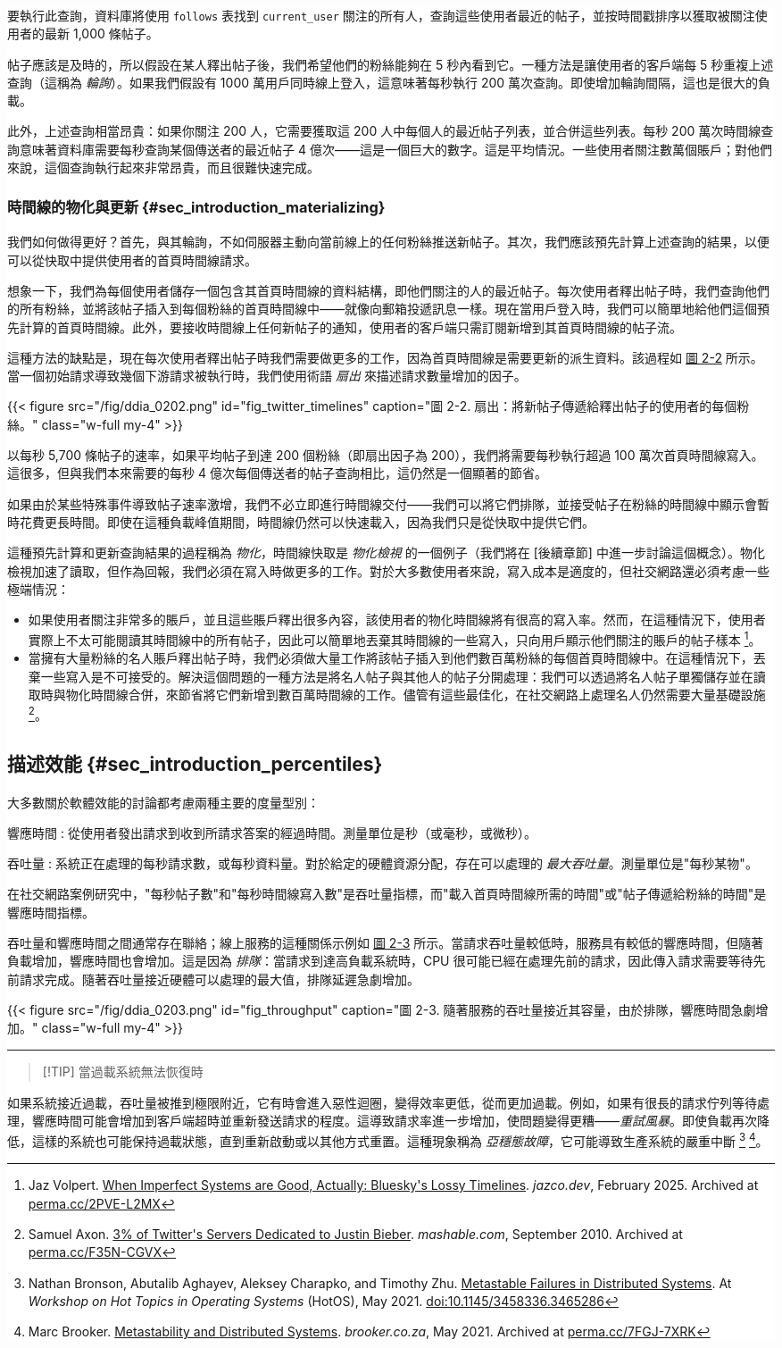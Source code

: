 要執行此查詢，資料庫將使用 `follows` 表找到 `current_user` 關注的所有人，查詢這些使用者最近的帖子，並按時間戳排序以獲取被關注使用者的最新 1,000 條帖子。

帖子應該是及時的，所以假設在某人釋出帖子後，我們希望他們的粉絲能夠在 5 秒內看到它。一種方法是讓使用者的客戶端每 5 秒重複上述查詢（這稱為 *輪詢*）。如果我們假設有 1000 萬用戶同時線上登入，這意味著每秒執行 200 萬次查詢。即使增加輪詢間隔，這也是很大的負載。

此外，上述查詢相當昂貴：如果你關注 200 人，它需要獲取這 200 人中每個人的最近帖子列表，並合併這些列表。每秒 200 萬次時間線查詢意味著資料庫需要每秒查詢某個傳送者的最近帖子 4 億次——這是一個巨大的數字。這是平均情況。一些使用者關注數萬個賬戶；對他們來說，這個查詢執行起來非常昂貴，而且很難快速完成。


### 時間線的物化與更新 {#sec_introduction_materializing}

我們如何做得更好？首先，與其輪詢，不如伺服器主動向當前線上的任何粉絲推送新帖子。其次，我們應該預先計算上述查詢的結果，以便可以從快取中提供使用者的首頁時間線請求。

想象一下，我們為每個使用者儲存一個包含其首頁時間線的資料結構，即他們關注的人的最近帖子。每次使用者釋出帖子時，我們查詢他們的所有粉絲，並將該帖子插入到每個粉絲的首頁時間線中——就像向郵箱投遞訊息一樣。現在當用戶登入時，我們可以簡單地給他們這個預先計算的首頁時間線。此外，要接收時間線上任何新帖子的通知，使用者的客戶端只需訂閱新增到其首頁時間線的帖子流。

這種方法的缺點是，現在每次使用者釋出帖子時我們需要做更多的工作，因為首頁時間線是需要更新的派生資料。該過程如 [圖 2-2](/tw/ch2#fig_twitter_timelines) 所示。當一個初始請求導致幾個下游請求被執行時，我們使用術語 *扇出* 來描述請求數量增加的因子。

{{< figure src="/fig/ddia_0202.png" id="fig_twitter_timelines" caption="圖 2-2. 扇出：將新帖子傳遞給釋出帖子的使用者的每個粉絲。" class="w-full my-4" >}}

以每秒 5,700 條帖子的速率，如果平均帖子到達 200 個粉絲（即扇出因子為 200），我們將需要每秒執行超過 100 萬次首頁時間線寫入。這很多，但與我們本來需要的每秒 4 億次每個傳送者的帖子查詢相比，這仍然是一個顯著的節省。

如果由於某些特殊事件導致帖子速率激增，我們不必立即進行時間線交付——我們可以將它們排隊，並接受帖子在粉絲的時間線中顯示會暫時花費更長時間。即使在這種負載峰值期間，時間線仍然可以快速載入，因為我們只是從快取中提供它們。

這種預先計算和更新查詢結果的過程稱為 *物化*，時間線快取是 *物化檢視* 的一個例子（我們將在 [後續章節] 中進一步討論這個概念）。物化檢視加速了讀取，但作為回報，我們必須在寫入時做更多的工作。對於大多數使用者來說，寫入成本是適度的，但社交網路還必須考慮一些極端情況：

* 如果使用者關注非常多的賬戶，並且這些賬戶釋出很多內容，該使用者的物化時間線將有很高的寫入率。然而，在這種情況下，使用者實際上不太可能閱讀其時間線中的所有帖子，因此可以簡單地丟棄其時間線的一些寫入，只向用戶顯示他們關注的賬戶的帖子樣本 [^5]。
* 當擁有大量粉絲的名人賬戶釋出帖子時，我們必須做大量工作將該帖子插入到他們數百萬粉絲的每個首頁時間線中。在這種情況下，丟棄一些寫入是不可接受的。解決這個問題的一種方法是將名人帖子與其他人的帖子分開處理：我們可以透過將名人帖子單獨儲存並在讀取時與物化時間線合併，來節省將它們新增到數百萬時間線的工作。儘管有這些最佳化，在社交網路上處理名人仍然需要大量基礎設施 [^6]。

## 描述效能 {#sec_introduction_percentiles}

大多數關於軟體效能的討論都考慮兩種主要的度量型別：

響應時間
: 從使用者發出請求到收到所請求答案的經過時間。測量單位是秒（或毫秒，或微秒）。

吞吐量
: 系統正在處理的每秒請求數，或每秒資料量。對於給定的硬體資源分配，存在可以處理的 *最大吞吐量*。測量單位是"每秒某物"。

在社交網路案例研究中，"每秒帖子數"和"每秒時間線寫入數"是吞吐量指標，而"載入首頁時間線所需的時間"或"帖子傳遞給粉絲的時間"是響應時間指標。

吞吐量和響應時間之間通常存在聯絡；線上服務的這種關係示例如 [圖 2-3](/tw/ch2#fig_throughput) 所示。當請求吞吐量較低時，服務具有較低的響應時間，但隨著負載增加，響應時間也會增加。這是因為 *排隊*：當請求到達高負載系統時，CPU 很可能已經在處理先前的請求，因此傳入請求需要等待先前請求完成。隨著吞吐量接近硬體可以處理的最大值，排隊延遲急劇增加。

{{< figure src="/fig/ddia_0203.png" id="fig_throughput" caption="圖 2-3. 隨著服務的吞吐量接近其容量，由於排隊，響應時間急劇增加。" class="w-full my-4" >}}

--------

> [!TIP] 當過載系統無法恢復時

如果系統接近過載，吞吐量被推到極限附近，它有時會進入惡性迴圈，變得效率更低，從而更加過載。例如，如果有很長的請求佇列等待處理，響應時間可能會增加到客戶端超時並重新發送請求的程度。這導致請求率進一步增加，使問題變得更糟——*重試風暴*。即使負載再次降低，這樣的系統也可能保持過載狀態，直到重新啟動或以其他方式重置。這種現象稱為 *亞穩態故障*，它可能導致生產系統的嚴重中斷 [^7] [^8]。


[^1]: Mike Cvet. [How We Learned to Stop Worrying and Love Fan-In at Twitter](https://www.youtube.com/watch?v=WEgCjwyXvwc). At *QCon San Francisco*, December 2016.
[^2]: Raffi Krikorian. [Timelines at Scale](https://www.infoq.com/presentations/Twitter-Timeline-Scalability/). At *QCon San Francisco*, November 2012. Archived at [perma.cc/V9G5-KLYK](https://perma.cc/V9G5-KLYK)
[^3]: Twitter. [Twitter's Recommendation Algorithm](https://blog.twitter.com/engineering/en_us/topics/open-source/2023/twitter-recommendation-algorithm). *blog.twitter.com*, March 2023. Archived at [perma.cc/L5GT-229T](https://perma.cc/L5GT-229T)
[^4]: Raffi Krikorian. [New Tweets per second record, and how!](https://blog.twitter.com/engineering/en_us/a/2013/new-tweets-per-second-record-and-how) *blog.twitter.com*, August 2013. Archived at [perma.cc/6JZN-XJYN](https://perma.cc/6JZN-XJYN)
[^5]: Jaz Volpert. [When Imperfect Systems are Good, Actually: Bluesky's Lossy Timelines](https://jazco.dev/2025/02/19/imperfection/). *jazco.dev*, February 2025. Archived at [perma.cc/2PVE-L2MX](https://perma.cc/2PVE-L2MX)
[^6]: Samuel Axon. [3% of Twitter's Servers Dedicated to Justin Bieber](https://mashable.com/archive/justin-bieber-twitter). *mashable.com*, September 2010. Archived at [perma.cc/F35N-CGVX](https://perma.cc/F35N-CGVX)
[^7]: Nathan Bronson, Abutalib Aghayev, Aleksey Charapko, and Timothy Zhu. [Metastable Failures in Distributed Systems](https://sigops.org/s/conferences/hotos/2021/papers/hotos21-s11-bronson.pdf). At *Workshop on Hot Topics in Operating Systems* (HotOS), May 2021. [doi:10.1145/3458336.3465286](https://doi.org/10.1145/3458336.3465286)
[^8]: Marc Brooker. [Metastability and Distributed Systems](https://brooker.co.za/blog/2021/05/24/metastable.html). *brooker.co.za*, May 2021. Archived at [perma.cc/7FGJ-7XRK](https://perma.cc/7FGJ-7XRK)
[^9]: Marc Brooker. [Exponential Backoff And Jitter](https://aws.amazon.com/blogs/architecture/exponential-backoff-and-jitter/). *aws.amazon.com*, March 2015. Archived at [perma.cc/R6MS-AZKH](https://perma.cc/R6MS-AZKH)
[^10]: Marc Brooker. [What is Backoff For?](https://brooker.co.za/blog/2022/08/11/backoff.html) *brooker.co.za*, August 2022. Archived at [perma.cc/PW9N-55Q5](https://perma.cc/PW9N-55Q5)
[^11]: Michael T. Nygard. [*Release It!*](https://learning.oreilly.com/library/view/release-it-2nd/9781680504552/), 2nd Edition. Pragmatic Bookshelf, January 2018. ISBN: 9781680502398
[^12]: Frank Chen. [Slowing Down to Speed Up – Circuit Breakers for Slack's CI/CD](https://slack.engineering/circuit-breakers/). *slack.engineering*, August 2022. Archived at [perma.cc/5FGS-ZPH3](https://perma.cc/5FGS-ZPH3)
[^13]: Marc Brooker. [Fixing retries with token buckets and circuit breakers](https://brooker.co.za/blog/2022/02/28/retries.html). *brooker.co.za*, February 2022. Archived at [perma.cc/MD6N-GW26](https://perma.cc/MD6N-GW26)
[^14]: David Yanacek. [Using load shedding to avoid overload](https://aws.amazon.com/builders-library/using-load-shedding-to-avoid-overload/). Amazon Builders' Library, *aws.amazon.com*. Archived at [perma.cc/9SAW-68MP](https://perma.cc/9SAW-68MP)
[^15]: Matthew Sackman. [Pushing Back](https://wellquite.org/posts/lshift/pushing_back/). *wellquite.org*, May 2016. Archived at [perma.cc/3KCZ-RUFY](https://perma.cc/3KCZ-RUFY)
[^16]: Dmitry Kopytkov and Patrick Lee. [Meet Bandaid, the Dropbox service proxy](https://dropbox.tech/infrastructure/meet-bandaid-the-dropbox-service-proxy). *dropbox.tech*, March 2018. Archived at [perma.cc/KUU6-YG4S](https://perma.cc/KUU6-YG4S)
[^17]: Haryadi S. Gunawi, Riza O. Suminto, Russell Sears, Casey Golliher, Swaminathan Sundararaman, Xing Lin, Tim Emami, Weiguang Sheng, Nematollah Bidokhti, Caitie McCaffrey, Gary Grider, Parks M. Fields, Kevin Harms, Robert B. Ross, Andree Jacobson, Robert Ricci, Kirk Webb, Peter Alvaro, H. Birali Runesha, Mingzhe Hao, and Huaicheng Li. [Fail-Slow at Scale: Evidence of Hardware Performance Faults in Large Production Systems](https://www.usenix.org/system/files/conference/fast18/fast18-gunawi.pdf). At *16th USENIX Conference on File and Storage Technologies*, February 2018.
[^18]: Marc Brooker. [Is the Mean Really Useless?](https://brooker.co.za/blog/2017/12/28/mean.html) *brooker.co.za*, December 2017. Archived at [perma.cc/U5AE-CVEM](https://perma.cc/U5AE-CVEM)
[^19]: Giuseppe DeCandia, Deniz Hastorun, Madan Jampani, Gunavardhan Kakulapati, Avinash Lakshman, Alex Pilchin, Swaminathan Sivasubramanian, Peter Vosshall, and Werner Vogels. [Dynamo: Amazon's Highly Available Key-Value Store](https://www.allthingsdistributed.com/files/amazon-dynamo-sosp2007.pdf). At *21st ACM Symposium on Operating Systems Principles* (SOSP), October 2007. [doi:10.1145/1294261.1294281](https://doi.org/10.1145/1294261.1294281)
[^20]: Kathryn Whitenton. [The Need for Speed, 23 Years Later](https://www.nngroup.com/articles/the-need-for-speed/). *nngroup.com*, May 2020. Archived at [perma.cc/C4ER-LZYA](https://perma.cc/C4ER-LZYA)
[^21]: Greg Linden. [Marissa Mayer at Web 2.0](https://glinden.blogspot.com/2006/11/marissa-mayer-at-web-20.html). *glinden.blogspot.com*, November 2005. Archived at [perma.cc/V7EA-3VXB](https://perma.cc/V7EA-3VXB)
[^22]: Jake Brutlag. [Speed Matters for Google Web Search](https://services.google.com/fh/files/blogs/google_delayexp.pdf). *services.google.com*, June 2009. Archived at [perma.cc/BK7R-X7M2](https://perma.cc/BK7R-X7M2)
[^23]: Eric Schurman and Jake Brutlag. [Performance Related Changes and their User Impact](https://www.youtube.com/watch?v=bQSE51-gr2s). Talk at *Velocity 2009*.
[^24]: Akamai Technologies, Inc. [The State of Online Retail Performance](https://web.archive.org/web/20210729180749/https%3A//www.akamai.com/us/en/multimedia/documents/report/akamai-state-of-online-retail-performance-spring-2017.pdf). *akamai.com*, April 2017. Archived at [perma.cc/UEK2-HYCS](https://perma.cc/UEK2-HYCS)
[^25]: Xiao Bai, Ioannis Arapakis, B. Barla Cambazoglu, and Ana Freire. [Understanding and Leveraging the Impact of Response Latency on User Behaviour in Web Search](https://iarapakis.github.io/papers/TOIS17.pdf). *ACM Transactions on Information Systems*, volume 36, issue 2, article 21, April 2018. [doi:10.1145/3106372](https://doi.org/10.1145/3106372)
[^26]: Jeffrey Dean and Luiz André Barroso. [The Tail at Scale](https://cacm.acm.org/research/the-tail-at-scale/). *Communications of the ACM*, volume 56, issue 2, pages 74–80, February 2013. [doi:10.1145/2408776.2408794](https://doi.org/10.1145/2408776.2408794)
[^27]: Alex Hidalgo. [*Implementing Service Level Objectives: A Practical Guide to SLIs, SLOs, and Error Budgets*](https://www.oreilly.com/library/view/implementing-service-level/9781492076803/). O'Reilly Media, September 2020. ISBN: 1492076813
[^28]: Jeffrey C. Mogul and John Wilkes. [Nines are Not Enough: Meaningful Metrics for Clouds](https://research.google/pubs/pub48033/). At *17th Workshop on Hot Topics in Operating Systems* (HotOS), May 2019. [doi:10.1145/3317550.3321432](https://doi.org/10.1145/3317550.3321432)
[^29]: Tamás Hauer, Philipp Hoffmann, John Lunney, Dan Ardelean, and Amer Diwan. [Meaningful Availability](https://www.usenix.org/conference/nsdi20/presentation/hauer). At *17th USENIX Symposium on Networked Systems Design and Implementation* (NSDI), February 2020.
[^30]: Ted Dunning. [The t-digest: Efficient estimates of distributions](https://www.sciencedirect.com/science/article/pii/S2665963820300403). *Software Impacts*, volume 7, article 100049, February 2021. [doi:10.1016/j.simpa.2020.100049](https://doi.org/10.1016/j.simpa.2020.100049)
[^31]: David Kohn. [How percentile approximation works (and why it's more useful than averages)](https://www.timescale.com/blog/how-percentile-approximation-works-and-why-its-more-useful-than-averages/). *timescale.com*, September 2021. Archived at [perma.cc/3PDP-NR8B](https://perma.cc/3PDP-NR8B)
[^32]: Heinrich Hartmann and Theo Schlossnagle. [Circllhist — A Log-Linear Histogram Data Structure for IT Infrastructure Monitoring](https://arxiv.org/pdf/2001.06561.pdf). *arxiv.org*, January 2020.
[^33]: Charles Masson, Jee E. Rim, and Homin K. Lee. [DDSketch: A Fast and Fully-Mergeable Quantile Sketch with Relative-Error Guarantees](https://www.vldb.org/pvldb/vol12/p2195-masson.pdf). *Proceedings of the VLDB Endowment*, volume 12, issue 12, pages 2195–2205, August 2019. [doi:10.14778/3352063.3352135](https://doi.org/10.14778/3352063.3352135)
[^34]: Baron Schwartz. [Why Percentiles Don't Work the Way You Think](https://orangematter.solarwinds.com/2016/11/18/why-percentiles-dont-work-the-way-you-think/). *solarwinds.com*, November 2016. Archived at [perma.cc/469T-6UGB](https://perma.cc/469T-6UGB)
[^35]: Walter L. Heimerdinger and Charles B. Weinstock. [A Conceptual Framework for System Fault Tolerance](https://resources.sei.cmu.edu/asset_files/TechnicalReport/1992_005_001_16112.pdf). Technical Report CMU/SEI-92-TR-033, Software Engineering Institute, Carnegie Mellon University, October 1992. Archived at [perma.cc/GD2V-DMJW](https://perma.cc/GD2V-DMJW)
[^36]: Felix C. Gärtner. [Fundamentals of fault-tolerant distributed computing in asynchronous environments](https://dl.acm.org/doi/pdf/10.1145/311531.311532). *ACM Computing Surveys*, volume 31, issue 1, pages 1–26, March 1999. [doi:10.1145/311531.311532](https://doi.org/10.1145/311531.311532)
[^37]: Algirdas Avižienis, Jean-Claude Laprie, Brian Randell, and Carl Landwehr. [Basic Concepts and Taxonomy of Dependable and Secure Computing](https://hdl.handle.net/1903/6459). *IEEE Transactions on Dependable and Secure Computing*, volume 1, issue 1, January 2004. [doi:10.1109/TDSC.2004.2](https://doi.org/10.1109/TDSC.2004.2)
[^38]: Ding Yuan, Yu Luo, Xin Zhuang, Guilherme Renna Rodrigues, Xu Zhao, Yongle Zhang, Pranay U. Jain, and Michael Stumm. [Simple Testing Can Prevent Most Critical Failures: An Analysis of Production Failures in Distributed Data-Intensive Systems](https://www.usenix.org/system/files/conference/osdi14/osdi14-paper-yuan.pdf). At *11th USENIX Symposium on Operating Systems Design and Implementation* (OSDI), October 2014.
[^39]: Casey Rosenthal and Nora Jones. [*Chaos Engineering*](https://learning.oreilly.com/library/view/chaos-engineering/9781492043850/). O'Reilly Media, April 2020. ISBN: 9781492043867
[^40]: Eduardo Pinheiro, Wolf-Dietrich Weber, and Luiz Andre Barroso. [Failure Trends in a Large Disk Drive Population](https://www.usenix.org/legacy/events/fast07/tech/full_papers/pinheiro/pinheiro_old.pdf). At *5th USENIX Conference on File and Storage Technologies* (FAST), February 2007.
[^41]: Bianca Schroeder and Garth A. Gibson. [Disk failures in the real world: What does an MTTF of 1,000,000 hours mean to you?](https://www.usenix.org/legacy/events/fast07/tech/schroeder/schroeder.pdf) At *5th USENIX Conference on File and Storage Technologies* (FAST), February 2007.
[^42]: Andy Klein. [Backblaze Drive Stats for Q2 2021](https://www.backblaze.com/blog/backblaze-drive-stats-for-q2-2021/). *backblaze.com*, August 2021. Archived at [perma.cc/2943-UD5E](https://perma.cc/2943-UD5E)
[^43]: Iyswarya Narayanan, Di Wang, Myeongjae Jeon, Bikash Sharma, Laura Caulfield, Anand Sivasubramaniam, Ben Cutler, Jie Liu, Badriddine Khessib, and Kushagra Vaid. [SSD Failures in Datacenters: What? When? and Why?](https://www.microsoft.com/en-us/research/wp-content/uploads/2016/08/a7-narayanan.pdf) At *9th ACM International on Systems and Storage Conference* (SYSTOR), June 2016. [doi:10.1145/2928275.2928278](https://doi.org/10.1145/2928275.2928278)
[^44]: Alibaba Cloud Storage Team. [Storage System Design Analysis: Factors Affecting NVMe SSD Performance (1)](https://www.alibabacloud.com/blog/594375). *alibabacloud.com*, January 2019. Archived at [archive.org](https://web.archive.org/web/20230522005034/https%3A//www.alibabacloud.com/blog/594375)
[^45]: Bianca Schroeder, Raghav Lagisetty, and Arif Merchant. [Flash Reliability in Production: The Expected and the Unexpected](https://www.usenix.org/system/files/conference/fast16/fast16-papers-schroeder.pdf). At *14th USENIX Conference on File and Storage Technologies* (FAST), February 2016.
[^46]: Jacob Alter, Ji Xue, Alma Dimnaku, and Evgenia Smirni. [SSD failures in the field: symptoms, causes, and prediction models](https://dl.acm.org/doi/pdf/10.1145/3295500.3356172). At *International Conference for High Performance Computing, Networking, Storage and Analysis* (SC), November 2019. [doi:10.1145/3295500.3356172](https://doi.org/10.1145/3295500.3356172)
[^47]: Daniel Ford, François Labelle, Florentina I. Popovici, Murray Stokely, Van-Anh Truong, Luiz Barroso, Carrie Grimes, and Sean Quinlan. [Availability in Globally Distributed Storage Systems](https://www.usenix.org/legacy/event/osdi10/tech/full_papers/Ford.pdf). At *9th USENIX Symposium on Operating Systems Design and Implementation* (OSDI), October 2010.
[^48]: Kashi Venkatesh Vishwanath and Nachiappan Nagappan. [Characterizing Cloud Computing Hardware Reliability](https://www.microsoft.com/en-us/research/wp-content/uploads/2010/06/socc088-vishwanath.pdf). At *1st ACM Symposium on Cloud Computing* (SoCC), June 2010. [doi:10.1145/1807128.1807161](https://doi.org/10.1145/1807128.1807161)
[^49]: Peter H. Hochschild, Paul Turner, Jeffrey C. Mogul, Rama Govindaraju, Parthasarathy Ranganathan, David E. Culler, and Amin Vahdat. [Cores that don't count](https://sigops.org/s/conferences/hotos/2021/papers/hotos21-s01-hochschild.pdf). At *Workshop on Hot Topics in Operating Systems* (HotOS), June 2021. [doi:10.1145/3458336.3465297](https://doi.org/10.1145/3458336.3465297)
[^50]: Harish Dattatraya Dixit, Sneha Pendharkar, Matt Beadon, Chris Mason, Tejasvi Chakravarthy, Bharath Muthiah, and Sriram Sankar. [Silent Data Corruptions at Scale](https://arxiv.org/abs/2102.11245). *arXiv:2102.11245*, February 2021.
[^51]: Diogo Behrens, Marco Serafini, Sergei Arnautov, Flavio P. Junqueira, and Christof Fetzer. [Scalable Error Isolation for Distributed Systems](https://www.usenix.org/conference/nsdi15/technical-sessions/presentation/behrens). At *12th USENIX Symposium on Networked Systems Design and Implementation* (NSDI), May 2015.
[^52]: Bianca Schroeder, Eduardo Pinheiro, and Wolf-Dietrich Weber. [DRAM Errors in the Wild: A Large-Scale Field Study](https://static.googleusercontent.com/media/research.google.com/en//pubs/archive/35162.pdf). At *11th International Joint Conference on Measurement and Modeling of Computer Systems* (SIGMETRICS), June 2009. [doi:10.1145/1555349.1555372](https://doi.org/10.1145/1555349.1555372)
[^53]: Yoongu Kim, Ross Daly, Jeremie Kim, Chris Fallin, Ji Hye Lee, Donghyuk Lee, Chris Wilkerson, Konrad Lai, and Onur Mutlu. [Flipping Bits in Memory Without Accessing Them: An Experimental Study of DRAM Disturbance Errors](https://users.ece.cmu.edu/~yoonguk/papers/kim-isca14.pdf). At *41st Annual International Symposium on Computer Architecture* (ISCA), June 2014. [doi:10.5555/2665671.2665726](https://doi.org/10.5555/2665671.2665726)
[^54]: Tim Bray. [Worst Case](https://www.tbray.org/ongoing/When/202x/2021/10/08/The-WOrst-Case). *tbray.org*, October 2021. Archived at [perma.cc/4QQM-RTHN](https://perma.cc/4QQM-RTHN)
[^55]: Sangeetha Abdu Jyothi. [Solar Superstorms: Planning for an Internet Apocalypse](https://ics.uci.edu/~sabdujyo/papers/sigcomm21-cme.pdf). At *ACM SIGCOMM Conferene*, August 2021. [doi:10.1145/3452296.3472916](https://doi.org/10.1145/3452296.3472916)
[^56]: Adrian Cockcroft. [Failure Modes and Continuous Resilience](https://adrianco.medium.com/failure-modes-and-continuous-resilience-6553078caad5). *adrianco.medium.com*, November 2019. Archived at [perma.cc/7SYS-BVJP](https://perma.cc/7SYS-BVJP)
[^57]: Shujie Han, Patrick P. C. Lee, Fan Xu, Yi Liu, Cheng He, and Jiongzhou Liu. [An In-Depth Study of Correlated Failures in Production SSD-Based Data Centers](https://www.usenix.org/conference/fast21/presentation/han). At *19th USENIX Conference on File and Storage Technologies* (FAST), February 2021.
[^58]: Edmund B. Nightingale, John R. Douceur, and Vince Orgovan. [Cycles, Cells and Platters: An Empirical Analysis of Hardware Failures on a Million Consumer PCs](https://eurosys2011.cs.uni-salzburg.at/pdf/eurosys2011-nightingale.pdf). At *6th European Conference on Computer Systems* (EuroSys), April 2011. [doi:10.1145/1966445.1966477](https://doi.org/10.1145/1966445.1966477)
[^59]: Haryadi S. Gunawi, Mingzhe Hao, Tanakorn Leesatapornwongsa, Tiratat Patana-anake, Thanh Do, Jeffry Adityatama, Kurnia J. Eliazar, Agung Laksono, Jeffrey F. Lukman, Vincentius Martin, and Anang D. Satria. [What Bugs Live in the Cloud?](https://ucare.cs.uchicago.edu/pdf/socc14-cbs.pdf) At *5th ACM Symposium on Cloud Computing* (SoCC), November 2014. [doi:10.1145/2670979.2670986](https://doi.org/10.1145/2670979.2670986)
[^60]: Jay Kreps. [Getting Real About Distributed System Reliability](https://blog.empathybox.com/post/19574936361/getting-real-about-distributed-system-reliability). *blog.empathybox.com*, March 2012. Archived at [perma.cc/9B5Q-AEBW](https://perma.cc/9B5Q-AEBW)
[^61]: Nelson Minar. [Leap Second Crashes Half the Internet](https://www.somebits.com/weblog/tech/bad/leap-second-2012.html). *somebits.com*, July 2012. Archived at [perma.cc/2WB8-D6EU](https://perma.cc/2WB8-D6EU)
[^62]: Hewlett Packard Enterprise. [Support Alerts – Customer Bulletin a00092491en\_us](https://support.hpe.com/hpesc/public/docDisplay?docId=emr_na-a00092491en_us). *support.hpe.com*, November 2019. Archived at [perma.cc/S5F6-7ZAC](https://perma.cc/S5F6-7ZAC)
[^63]: Lorin Hochstein. [awesome limits](https://github.com/lorin/awesome-limits). *github.com*, November 2020. Archived at [perma.cc/3R5M-E5Q4](https://perma.cc/3R5M-E5Q4)
[^64]: Caitie McCaffrey. [Clients Are Jerks: AKA How Halo 4 DoSed the Services at Launch & How We Survived](https://www.caitiem.com/2015/06/23/clients-are-jerks-aka-how-halo-4-dosed-the-services-at-launch-how-we-survived/). *caitiem.com*, June 2015. Archived at [perma.cc/MXX4-W373](https://perma.cc/MXX4-W373)
[^65]: Lilia Tang, Chaitanya Bhandari, Yongle Zhang, Anna Karanika, Shuyang Ji, Indranil Gupta, and Tianyin Xu. [Fail through the Cracks: Cross-System Interaction Failures in Modern Cloud Systems](https://tianyin.github.io/pub/csi-failures.pdf). At *18th European Conference on Computer Systems* (EuroSys), May 2023. [doi:10.1145/3552326.3587448](https://doi.org/10.1145/3552326.3587448)
[^66]: Mike Ulrich. [Addressing Cascading Failures](https://sre.google/sre-book/addressing-cascading-failures/). In Betsy Beyer, Jennifer Petoff, Chris Jones, and Niall Richard Murphy (ed). [*Site Reliability Engineering: How Google Runs Production Systems*](https://www.oreilly.com/library/view/site-reliability-engineering/9781491929117/). O'Reilly Media, 2016. ISBN: 9781491929124
[^67]: Harri Faßbender. [Cascading failures in large-scale distributed systems](https://blog.mi.hdm-stuttgart.de/index.php/2022/03/03/cascading-failures-in-large-scale-distributed-systems/). *blog.mi.hdm-stuttgart.de*, March 2022. Archived at [perma.cc/K7VY-YJRX](https://perma.cc/K7VY-YJRX)
[^68]: Richard I. Cook. [How Complex Systems Fail](https://www.adaptivecapacitylabs.com/HowComplexSystemsFail.pdf). Cognitive Technologies Laboratory, April 2000. Archived at [perma.cc/RDS6-2YVA](https://perma.cc/RDS6-2YVA)
[^69]: David D. Woods. [STELLA: Report from the SNAFUcatchers Workshop on Coping With Complexity](https://snafucatchers.github.io/). *snafucatchers.github.io*, March 2017. Archived at [archive.org](https://web.archive.org/web/20230306130131/https%3A//snafucatchers.github.io/)
[^70]: David Oppenheimer, Archana Ganapathi, and David A. Patterson. [Why Do Internet Services Fail, and What Can Be Done About It?](https://static.usenix.org/events/usits03/tech/full_papers/oppenheimer/oppenheimer.pdf) At *4th USENIX Symposium on Internet Technologies and Systems* (USITS), March 2003.
[^71]: Sidney Dekker. [*The Field Guide to Understanding 'Human Error', 3rd Edition*](https://learning.oreilly.com/library/view/the-field-guide/9781317031833/). CRC Press, November 2017. ISBN: 9781472439055
[^72]: Sidney Dekker. [*Drift into Failure: From Hunting Broken Components to Understanding Complex Systems*](https://www.taylorfrancis.com/books/mono/10.1201/9781315257396/drift-failure-sidney-dekker). CRC Press, 2011. ISBN: 9781315257396
[^73]: John Allspaw. [Blameless PostMortems and a Just Culture](https://www.etsy.com/codeascraft/blameless-postmortems/). *etsy.com*, May 2012. Archived at [perma.cc/YMJ7-NTAP](https://perma.cc/YMJ7-NTAP)
[^74]: Itzy Sabo. [Uptime Guarantees — A Pragmatic Perspective](https://world.hey.com/itzy/uptime-guarantees-a-pragmatic-perspective-736d7ea4). *world.hey.com*, March 2023. Archived at [perma.cc/F7TU-78JB](https://perma.cc/F7TU-78JB)
[^75]: Michael Jurewitz. [The Human Impact of Bugs](http://jury.me/blog/2013/3/14/the-human-impact-of-bugs). *jury.me*, March 2013. Archived at [perma.cc/5KQ4-VDYL](https://perma.cc/5KQ4-VDYL)
[^76]: Mark Halper. [How Software Bugs led to 'One of the Greatest Miscarriages of Justice' in British History](https://cacm.acm.org/news/how-software-bugs-led-to-one-of-the-greatest-miscarriages-of-justice-in-british-history/). *Communications of the ACM*, January 2025. [doi:10.1145/3703779](https://doi.org/10.1145/3703779)
[^77]: Nicholas Bohm, James Christie, Peter Bernard Ladkin, Bev Littlewood, Paul Marshall, Stephen Mason, Martin Newby, Steven J. Murdoch, Harold Thimbleby, and Martyn Thomas. [The legal rule that computers are presumed to be operating correctly – unforeseen and unjust consequences](https://www.benthamsgaze.org/wp-content/uploads/2022/06/briefing-presumption-that-computers-are-reliable.pdf). Briefing note, *benthamsgaze.org*, June 2022. Archived at [perma.cc/WQ6X-TMW4](https://perma.cc/WQ6X-TMW4)
[^78]: Dan McKinley. [Choose Boring Technology](https://mcfunley.com/choose-boring-technology). *mcfunley.com*, March 2015. Archived at [perma.cc/7QW7-J4YP](https://perma.cc/7QW7-J4YP)
[^79]: Andy Warfield. [Building and operating a pretty big storage system called S3](https://www.allthingsdistributed.com/2023/07/building-and-operating-a-pretty-big-storage-system.html). *allthingsdistributed.com*, July 2023. Archived at [perma.cc/7LPK-TP7V](https://perma.cc/7LPK-TP7V)
[^80]: Marc Brooker. [Surprising Scalability of Multitenancy](https://brooker.co.za/blog/2023/03/23/economics.html). *brooker.co.za*, March 2023. Archived at [perma.cc/ZZD9-VV8T](https://perma.cc/ZZD9-VV8T)
[^81]: Ben Stopford. [Shared Nothing vs. Shared Disk Architectures: An Independent View](http://www.benstopford.com/2009/11/24/understanding-the-shared-nothing-architecture/). *benstopford.com*, November 2009. Archived at [perma.cc/7BXH-EDUR](https://perma.cc/7BXH-EDUR)
[^82]: Michael Stonebraker. [The Case for Shared Nothing](https://dsf.berkeley.edu/papers/hpts85-nothing.pdf). *IEEE Database Engineering Bulletin*, volume 9, issue 1, pages 4–9, March 1986.
[^83]: Panagiotis Antonopoulos, Alex Budovski, Cristian Diaconu, Alejandro Hernandez Saenz, Jack Hu, Hanuma Kodavalla, Donald Kossmann, Sandeep Lingam, Umar Farooq Minhas, Naveen Prakash, Vijendra Purohit, Hugh Qu, Chaitanya Sreenivas Ravella, Krystyna Reisteter, Sheetal Shrotri, Dixin Tang, and Vikram Wakade. [Socrates: The New SQL Server in the Cloud](https://www.microsoft.com/en-us/research/uploads/prod/2019/05/socrates.pdf). At *ACM International Conference on Management of Data* (SIGMOD), pages 1743–1756, June 2019. [doi:10.1145/3299869.3314047](https://doi.org/10.1145/3299869.3314047)
[^84]: Sam Newman. [*Building Microservices*, second edition](https://www.oreilly.com/library/view/building-microservices-2nd/9781492034018/). O'Reilly Media, 2021. ISBN: 9781492034025
[^85]: Nathan Ensmenger. [When Good Software Goes Bad: The Surprising Durability of an Ephemeral Technology](https://themaintainers.wpengine.com/wp-content/uploads/2021/04/ensmenger-maintainers-v2.pdf). At *The Maintainers Conference*, April 2016. Archived at [perma.cc/ZXT4-HGZB](https://perma.cc/ZXT4-HGZB)
[^86]: Robert L. Glass. [*Facts and Fallacies of Software Engineering*](https://learning.oreilly.com/library/view/facts-and-fallacies/0321117425/). Addison-Wesley Professional, October 2002. ISBN: 9780321117427
[^87]: Marianne Bellotti. [*Kill It with Fire*](https://learning.oreilly.com/library/view/kill-it-with/9781098128883/). No Starch Press, April 2021. ISBN: 9781718501188
[^88]: Lisanne Bainbridge. [Ironies of automation](https://www.adaptivecapacitylabs.com/IroniesOfAutomation-Bainbridge83.pdf). *Automatica*, volume 19, issue 6, pages 775–779, November 1983. [doi:10.1016/0005-1098(83)90046-8](https://doi.org/10.1016/0005-1098%2883%2990046-8)
[^89]: James Hamilton. [On Designing and Deploying Internet-Scale Services](https://www.usenix.org/legacy/events/lisa07/tech/full_papers/hamilton/hamilton.pdf). At *21st Large Installation System Administration Conference* (LISA), November 2007.
[^90]: Dotan Horovits. [Open Source for Better Observability](https://horovits.medium.com/open-source-for-better-observability-8c65b5630561). *horovits.medium.com*, October 2021. Archived at [perma.cc/R2HD-U2ZT](https://perma.cc/R2HD-U2ZT)
[^91]: Brian Foote and Joseph Yoder. [Big Ball of Mud](http://www.laputan.org/pub/foote/mud.pdf). At *4th Conference on Pattern Languages of Programs* (PLoP), September 1997. Archived at [perma.cc/4GUP-2PBV](https://perma.cc/4GUP-2PBV)
[^92]: Marc Brooker. [What is a simple system?](https://brooker.co.za/blog/2022/05/03/simplicity.html) *brooker.co.za*, May 2022. Archived at [perma.cc/U72T-BFVE](https://perma.cc/U72T-BFVE)
[^93]: Frederick P. Brooks. [No Silver Bullet – Essence and Accident in Software Engineering](https://worrydream.com/refs/Brooks_1986_-_No_Silver_Bullet.pdf). In [*The Mythical Man-Month*](https://www.oreilly.com/library/view/mythical-man-month-the/0201835959/), Anniversary edition, Addison-Wesley, 1995. ISBN: 9780201835953
[^94]: Dan Luu. [Against essential and accidental complexity](https://danluu.com/essential-complexity/). *danluu.com*, December 2020. Archived at [perma.cc/H5ES-69KC](https://perma.cc/H5ES-69KC)
[^95]: Erich Gamma, Richard Helm, Ralph Johnson, and John Vlissides. [*Design Patterns: Elements of Reusable Object-Oriented Software*](https://learning.oreilly.com/library/view/design-patterns-elements/0201633612/). Addison-Wesley Professional, October 1994. ISBN: 9780201633610
[^96]: Eric Evans. [*Domain-Driven Design: Tackling Complexity in the Heart of Software*](https://learning.oreilly.com/library/view/domain-driven-design-tackling/0321125215/). Addison-Wesley Professional, August 2003. ISBN: 9780321125217
[^97]: Hongyu Pei Breivold, Ivica Crnkovic, and Peter J. Eriksson. [Analyzing Software Evolvability](https://www.es.mdh.se/pdf_publications/1251.pdf). at *32nd Annual IEEE International Computer Software and Applications Conference* (COMPSAC), July 2008. [doi:10.1109/COMPSAC.2008.50](https://doi.org/10.1109/COMPSAC.2008.50)
[^98]: Enrico Zaninotto. [From X programming to the X organisation](https://martinfowler.com/articles/zaninotto.pdf). At *XP Conference*, May 2002. Archived at [perma.cc/R9AR-QCKZ](https://perma.cc/R9AR-QCKZ)